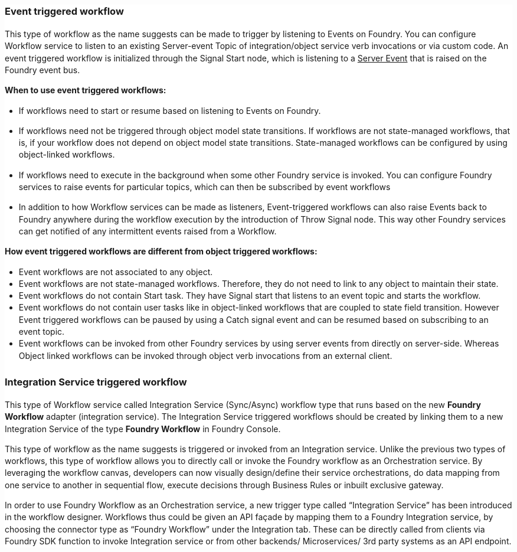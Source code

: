 ###  Event triggered workflow

This type of workflow as the name suggests can be made to trigger by listening to Events on Foundry. You can configure Workflow service to listen to an existing Server-event Topic of integration/object service verb invocations or via custom code. An event triggered workflow is initialized through the Signal Start node, which is listening to a [Server Event](../../voltmx_foundry_user_guide/Content/ServerEvents.md) that is raised on the Foundry event bus.
    
**When to use event triggered workflows:**
    
*   If workflows need to start or resume based on listening to Events on Foundry.
*   If workflows need not be triggered through object model state transitions. If workflows are not state-managed workflows, that is, if your workflow does not depend on object model state transitions. State-managed workflows can be configured by using object-linked workflows.
        
*   If workflows need to execute in the background when some other Foundry service is invoked. You can configure Foundry services to raise events for particular topics, which can then be subscribed by event workflows
*   In addition to how Workflow services can be made as listeners, Event-triggered workflows can also raise Events back to Foundry anywhere during the workflow execution by the introduction of Throw Signal node. This way other Foundry services can get notified of any intermittent events raised from a Workflow.

**How event triggered workflows are different from object triggered workflows:**

*   Event workflows are not associated to any object.
*   Event workflows are not state-managed workflows. Therefore, they do not need to link to any object to maintain their state.
*   Event workflows do not contain Start task. They have Signal start that listens to an event topic and starts the workflow.
*   Event workflows do not contain user tasks like in object-linked workflows that are coupled to state field transition. However Event triggered workflows can be paused by using a Catch signal event and can be resumed based on subscribing to an event topic.
*   Event workflows can be invoked from other Foundry services by using server events from directly on server-side. Whereas Object linked workflows can be invoked through object verb invocations from an external client.
        

### Integration Service triggered workflow

This type of Workflow service called Integration Service (Sync/Async) workflow type that runs based on the new **Foundry Workflow** adapter (integration service). The Integration Service triggered workflows should be created by linking them to a new Integration Service of the type **Foundry Workflow** in Foundry Console.
    
This type of workflow as the name suggests is triggered or invoked from an Integration service. Unlike the previous two types of workflows, this type of workflow allows you to directly call or invoke the Foundry workflow as an Orchestration service. By leveraging the workflow canvas, developers can now visually design/define their service orchestrations, do data mapping from one service to another in sequential flow, execute decisions through Business Rules or inbuilt exclusive gateway.
    
In order to use Foundry Workflow as an Orchestration service, a new trigger type called “Integration Service” has been introduced in the workflow designer. Workflows thus could be given an API façade by mapping them to a Foundry Integration service, by choosing the connector type as “Foundry Workflow” under the Integration tab. These can be directly called from clients via Foundry SDK function to invoke Integration service or from other backends/ Microservices/ 3rd party systems as an API endpoint.
    
